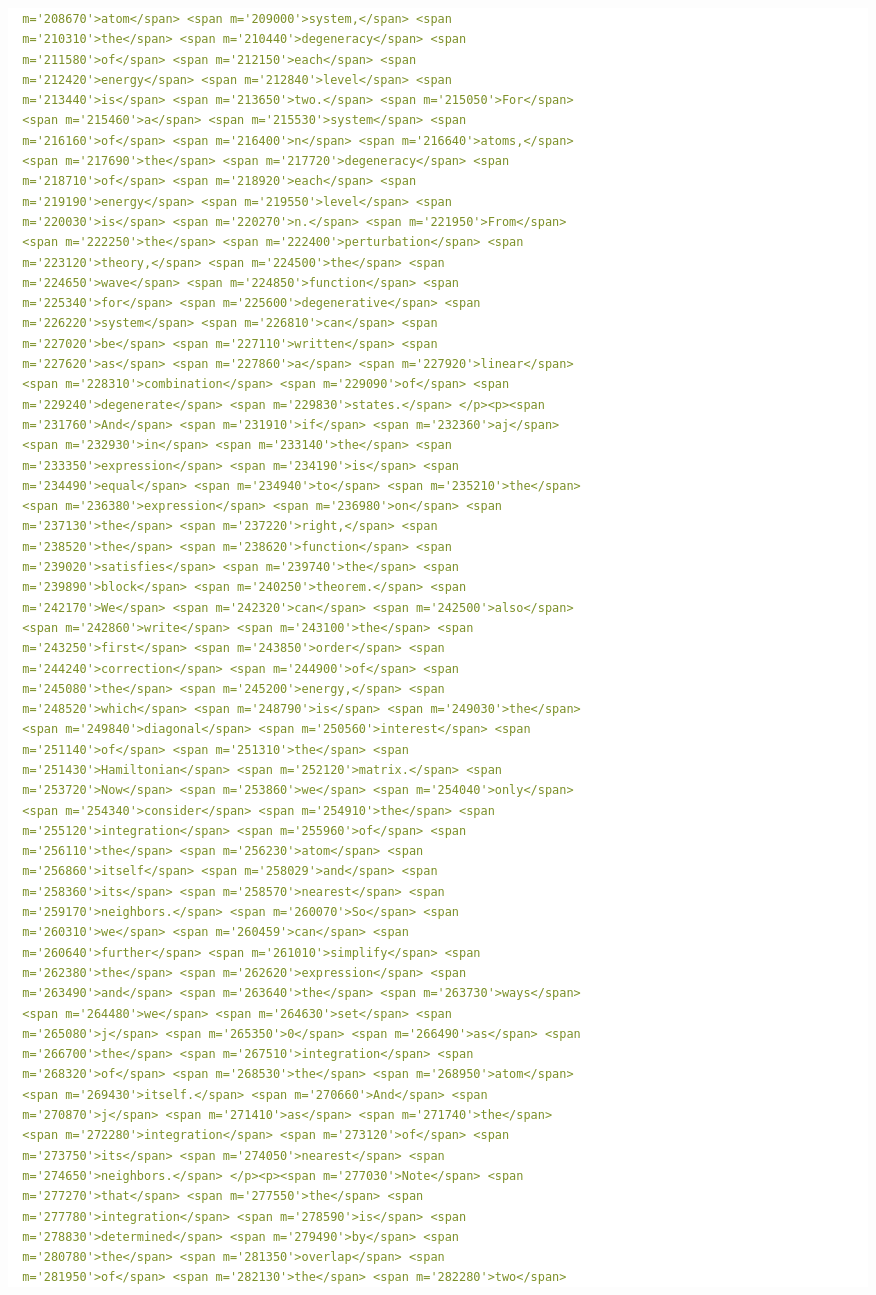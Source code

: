 ```yaml
  m='208670'>atom</span> <span m='209000'>system,</span> <span
  m='210310'>the</span> <span m='210440'>degeneracy</span> <span
  m='211580'>of</span> <span m='212150'>each</span> <span
  m='212420'>energy</span> <span m='212840'>level</span> <span
  m='213440'>is</span> <span m='213650'>two.</span> <span m='215050'>For</span>
  <span m='215460'>a</span> <span m='215530'>system</span> <span
  m='216160'>of</span> <span m='216400'>n</span> <span m='216640'>atoms,</span>
  <span m='217690'>the</span> <span m='217720'>degeneracy</span> <span
  m='218710'>of</span> <span m='218920'>each</span> <span
  m='219190'>energy</span> <span m='219550'>level</span> <span
  m='220030'>is</span> <span m='220270'>n.</span> <span m='221950'>From</span>
  <span m='222250'>the</span> <span m='222400'>perturbation</span> <span
  m='223120'>theory,</span> <span m='224500'>the</span> <span
  m='224650'>wave</span> <span m='224850'>function</span> <span
  m='225340'>for</span> <span m='225600'>degenerative</span> <span
  m='226220'>system</span> <span m='226810'>can</span> <span
  m='227020'>be</span> <span m='227110'>written</span> <span
  m='227620'>as</span> <span m='227860'>a</span> <span m='227920'>linear</span>
  <span m='228310'>combination</span> <span m='229090'>of</span> <span
  m='229240'>degenerate</span> <span m='229830'>states.</span> </p><p><span
  m='231760'>And</span> <span m='231910'>if</span> <span m='232360'>aj</span>
  <span m='232930'>in</span> <span m='233140'>the</span> <span
  m='233350'>expression</span> <span m='234190'>is</span> <span
  m='234490'>equal</span> <span m='234940'>to</span> <span m='235210'>the</span>
  <span m='236380'>expression</span> <span m='236980'>on</span> <span
  m='237130'>the</span> <span m='237220'>right,</span> <span
  m='238520'>the</span> <span m='238620'>function</span> <span
  m='239020'>satisfies</span> <span m='239740'>the</span> <span
  m='239890'>block</span> <span m='240250'>theorem.</span> <span
  m='242170'>We</span> <span m='242320'>can</span> <span m='242500'>also</span>
  <span m='242860'>write</span> <span m='243100'>the</span> <span
  m='243250'>first</span> <span m='243850'>order</span> <span
  m='244240'>correction</span> <span m='244900'>of</span> <span
  m='245080'>the</span> <span m='245200'>energy,</span> <span
  m='248520'>which</span> <span m='248790'>is</span> <span m='249030'>the</span>
  <span m='249840'>diagonal</span> <span m='250560'>interest</span> <span
  m='251140'>of</span> <span m='251310'>the</span> <span
  m='251430'>Hamiltonian</span> <span m='252120'>matrix.</span> <span
  m='253720'>Now</span> <span m='253860'>we</span> <span m='254040'>only</span>
  <span m='254340'>consider</span> <span m='254910'>the</span> <span
  m='255120'>integration</span> <span m='255960'>of</span> <span
  m='256110'>the</span> <span m='256230'>atom</span> <span
  m='256860'>itself</span> <span m='258029'>and</span> <span
  m='258360'>its</span> <span m='258570'>nearest</span> <span
  m='259170'>neighbors.</span> <span m='260070'>So</span> <span
  m='260310'>we</span> <span m='260459'>can</span> <span
  m='260640'>further</span> <span m='261010'>simplify</span> <span
  m='262380'>the</span> <span m='262620'>expression</span> <span
  m='263490'>and</span> <span m='263640'>the</span> <span m='263730'>ways</span>
  <span m='264480'>we</span> <span m='264630'>set</span> <span
  m='265080'>j</span> <span m='265350'>0</span> <span m='266490'>as</span> <span
  m='266700'>the</span> <span m='267510'>integration</span> <span
  m='268320'>of</span> <span m='268530'>the</span> <span m='268950'>atom</span>
  <span m='269430'>itself.</span> <span m='270660'>And</span> <span
  m='270870'>j</span> <span m='271410'>as</span> <span m='271740'>the</span>
  <span m='272280'>integration</span> <span m='273120'>of</span> <span
  m='273750'>its</span> <span m='274050'>nearest</span> <span
  m='274650'>neighbors.</span> </p><p><span m='277030'>Note</span> <span
  m='277270'>that</span> <span m='277550'>the</span> <span
  m='277780'>integration</span> <span m='278590'>is</span> <span
  m='278830'>determined</span> <span m='279490'>by</span> <span
  m='280780'>the</span> <span m='281350'>overlap</span> <span
  m='281950'>of</span> <span m='282130'>the</span> <span m='282280'>two</span>
```